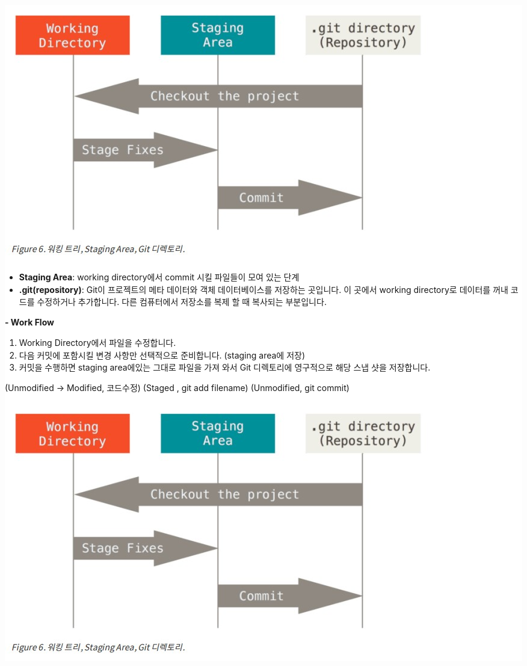   ![git_commit_cycle](./image/4.jpg) 

  

- **Staging Area**: working directory에서 commit 시킬 파일들이 모여 있는 단계
- **.git(repository)**: Git이 프로젝트의 메타 데이터와 객체 데이터베이스를 저장하는 곳입니다. 이 곳에서 working directory로 데이터를 꺼내 코드를 수정하거나 추가합니다. 다른 컴퓨터에서 저장소를 복제 할 때 복사되는 부분입니다. 



**\- Work Flow**

1. Working Directory에서 파일을 수정합니다. 
2. 다음 커밋에 포함시킬 변경 사항만 선택적으로 준비합니다.  (staging area에 저장)
3. 커밋을 수행하면 staging area에있는 그대로 파일을 가져 와서 Git 디렉토리에 영구적으로 해당 스냅 샷을 저장합니다.



 (Unmodified -> Modified,  코드수정)            (Staged , git add filename)                    (Unmodified, git commit) 

![git_commit_cycle](./image/4.jpg) 
